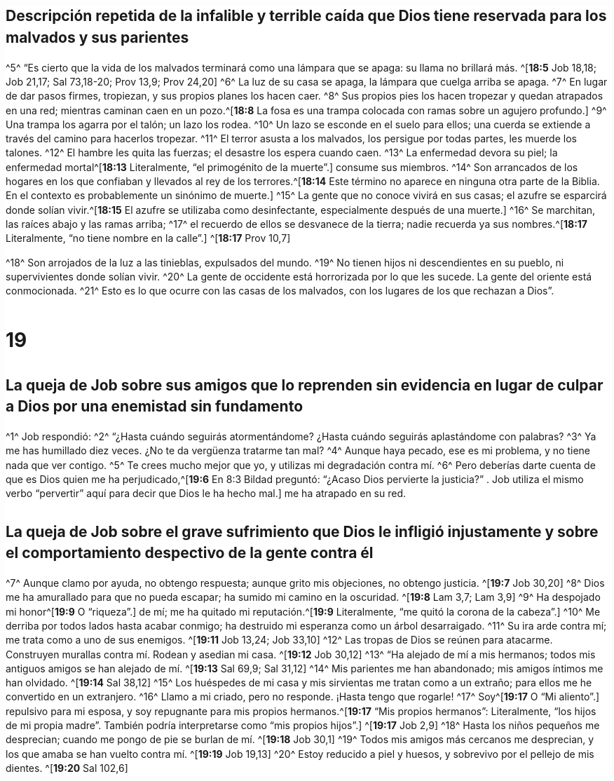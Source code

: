 
## Descripción repetida de la infalible y terrible caída que Dios tiene reservada para los malvados y sus parientes
^5^ “Es cierto que la vida de los malvados terminará como una lámpara que se apaga: su llama no brillará más. ^[**18:5** Job 18,18; Job 21,17; Sal 73,18-20; Prov 13,9; Prov 24,20] ^6^ La luz de su casa se apaga, la lámpara que cuelga arriba se apaga. ^7^ En lugar de dar pasos firmes, tropiezan, y sus propios planes los hacen caer. ^8^ Sus propios pies los hacen tropezar y quedan atrapados en una red; mientras caminan caen en un pozo.^[**18:8** La fosa es una trampa colocada con ramas sobre un agujero profundo.] ^9^ Una trampa los agarra por el talón; un lazo los rodea. ^10^ Un lazo se esconde en el suelo para ellos; una cuerda se extiende a través del camino para hacerlos tropezar. ^11^ El terror asusta a los malvados, los persigue por todas partes, les muerde los talones. ^12^ El hambre les quita las fuerzas; el desastre los espera cuando caen. ^13^ La enfermedad devora su piel; la enfermedad mortal^[**18:13** Literalmente, “el primogénito de la muerte”.] consume sus miembros. ^14^ Son arrancados de los hogares en los que confiaban y llevados al rey de los terrores.^[**18:14** Este término no aparece en ninguna otra parte de la Biblia. En el contexto es probablemente un sinónimo de muerte.] ^15^ La gente que no conoce vivirá en sus casas; el azufre se esparcirá donde solían vivir.^[**18:15** El azufre se utilizaba como desinfectante, especialmente después de una muerte.] ^16^ Se marchitan, las raíces abajo y las ramas arriba; ^17^ el recuerdo de ellos se desvanece de la tierra; nadie recuerda ya sus nombres.^[**18:17** Literalmente, “no tiene nombre en la calle”.] ^[**18:17** Prov 10,7] 
      

^18^ Son arrojados de la luz a las tinieblas, expulsados del mundo. ^19^ No tienen hijos ni descendientes en su pueblo, ni supervivientes donde solían vivir. ^20^ La gente de occidente está horrorizada por lo que les sucede. La gente del oriente está conmocionada. ^21^ Esto es lo que ocurre con las casas de los malvados, con los lugares de los que rechazan a Dios”.

# 19 
## La queja de Job sobre sus amigos que lo reprenden sin evidencia en lugar de culpar a Dios por una enemistad sin fundamento
^1^ Job respondió: ^2^ “¿Hasta cuándo seguirás atormentándome? ¿Hasta cuándo seguirás aplastándome con palabras? ^3^ Ya me has humillado diez veces. ¿No te da vergüenza tratarme tan mal? ^4^ Aunque haya pecado, ese es mi problema, y no tiene nada que ver contigo. ^5^ Te crees mucho mejor que yo, y utilizas mi degradación contra mí. ^6^ Pero deberías darte cuenta de que es Dios quien me ha perjudicado,^[**19:6** En 8:3 Bildad preguntó: “¿Acaso Dios pervierte la justicia?” . Job utiliza el mismo verbo “pervertir” aquí para decir que Dios le ha hecho mal.] me ha atrapado en su red. 


## La queja de Job sobre el grave sufrimiento que Dios le infligió injustamente y sobre el comportamiento despectivo de la gente contra él
^7^ Aunque clamo por ayuda, no obtengo respuesta; aunque grito mis objeciones, no obtengo justicia. ^[**19:7** Job 30,20] ^8^ Dios me ha amurallado para que no pueda escapar; ha sumido mi camino en la oscuridad. ^[**19:8** Lam 3,7; Lam 3,9] ^9^ Ha despojado mi honor^[**19:9** O “riqueza”.] de mí; me ha quitado mi reputación.^[**19:9** Literalmente, “me quitó la corona de la cabeza”.] ^10^ Me derriba por todos lados hasta acabar conmigo; ha destruido mi esperanza como un árbol desarraigado. ^11^ Su ira arde contra mí; me trata como a uno de sus enemigos. ^[**19:11** Job 13,24; Job 33,10] ^12^ Las tropas de Dios se reúnen para atacarme. Construyen murallas contra mí. Rodean y asedian mi casa. ^[**19:12** Job 30,12] ^13^ “Ha alejado de mí a mis hermanos; todos mis antiguos amigos se han alejado de mí. ^[**19:13** Sal 69,9; Sal 31,12] ^14^ Mis parientes me han abandonado; mis amigos íntimos me han olvidado. ^[**19:14** Sal 38,12] ^15^ Los huéspedes de mi casa y mis sirvientas me tratan como a un extraño; para ellos me he convertido en un extranjero. ^16^ Llamo a mi criado, pero no responde. ¡Hasta tengo que rogarle! ^17^ Soy^[**19:17** O “Mi aliento”.] repulsivo para mi esposa, y soy repugnante para mis propios hermanos.^[**19:17** “Mis propios hermanos”: Literalmente, “los hijos de mi propia madre”. También podría interpretarse como “mis propios hijos”.] ^[**19:17** Job 2,9] ^18^ Hasta los niños pequeños me desprecian; cuando me pongo de pie se burlan de mí. ^[**19:18** Job 30,1] ^19^ Todos mis amigos más cercanos me desprecian, y los que amaba se han vuelto contra mí. ^[**19:19** Job 19,13] ^20^ Estoy reducido a piel y huesos, y sobrevivo por el pellejo de mis dientes. ^[**19:20** Sal 102,6] 
             